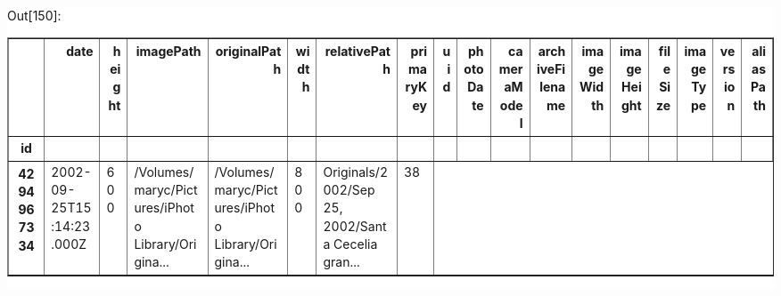 </div>
</div>
</div>

<div class="output_wrapper">
<div class="output">


<div class="output_area"><div class="prompt output_prompt">Out[150]:</div>

<div class="output_html rendered_html output_subarea output_execute_result">
<div style="max-height:1000px;max-width:1500px;overflow:auto;">
<table border="1" class="dataframe">
  <thead>
    <tr style="text-align: right;">
      <th></th>
      <th>date</th>
      <th>height</th>
      <th>imagePath</th>
      <th>originalPath</th>
      <th>width</th>
      <th>relativePath</th>
      <th>primaryKey</th>
      <th>uid</th>
      <th>photoDate</th>
      <th>cameraModel</th>
      <th>archiveFilename</th>
      <th>imageWidth</th>
      <th>imageHeight</th>
      <th>fileSize</th>
      <th>imageType</th>
      <th>version</th>
      <th>aliasPath</th>
    </tr>
    <tr>
      <th>id</th>
      <th></th>
      <th></th>
      <th></th>
      <th></th>
      <th></th>
      <th></th>
      <th></th>
      <th></th>
      <th></th>
      <th></th>
      <th></th>
      <th></th>
      <th></th>
      <th></th>
      <th></th>
      <th></th>
      <th></th>
    </tr>
  </thead>
  <tbody>
    <tr>
      <th>4294967334</th>
      <td> 2002-09-25T15:14:23.000Z</td>
      <td>  600</td>
      <td> /Volumes/maryc/Pictures/iPhoto Library/Origina...</td>
      <td> /Volumes/maryc/Pictures/iPhoto Library/Origina...</td>
      <td>  800</td>
      <td> Originals/2002/Sep 25, 2002/Santa Cecelia gran...</td>
      <td>   38</td>